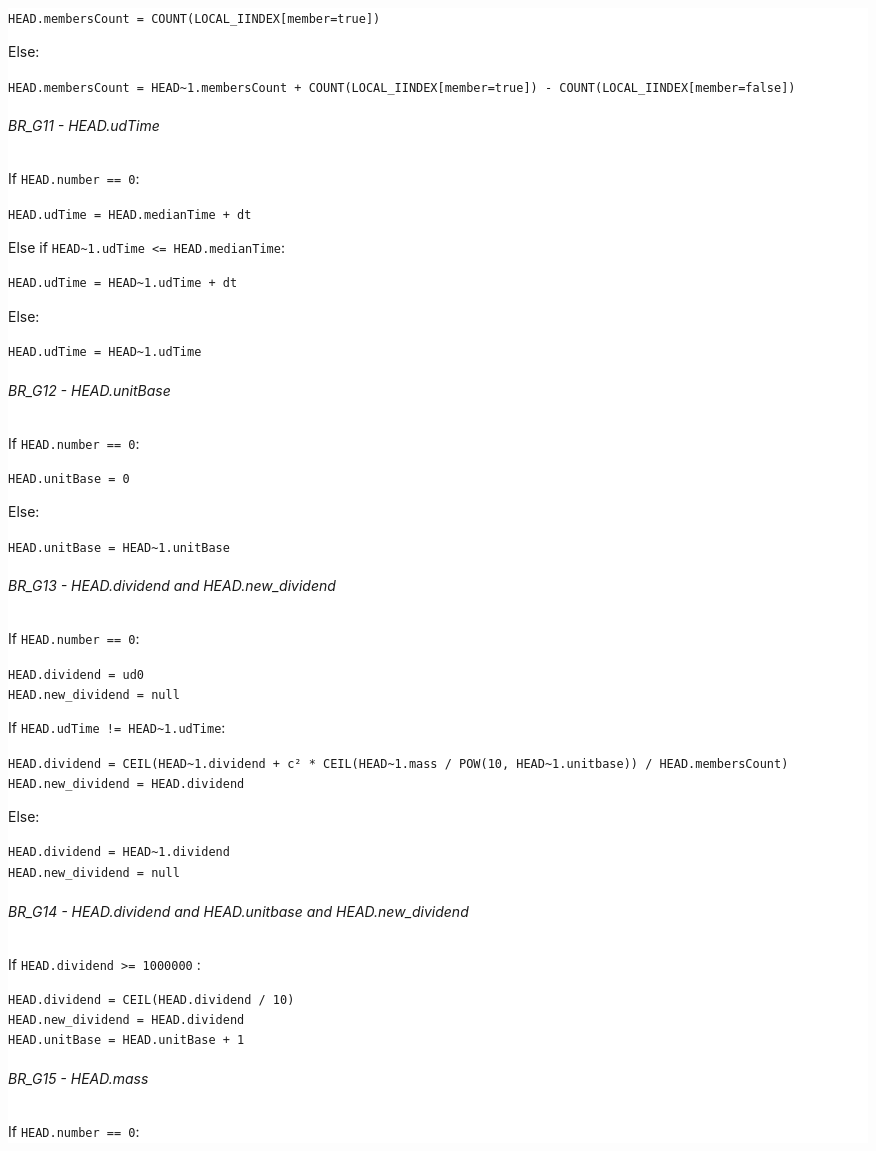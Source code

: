     HEAD.membersCount = COUNT(LOCAL_IINDEX[member=true])
    
Else:

    HEAD.membersCount = HEAD~1.membersCount + COUNT(LOCAL_IINDEX[member=true]) - COUNT(LOCAL_IINDEX[member=false])

###### BR_G11 - HEAD.udTime

If `HEAD.number == 0`:

    HEAD.udTime = HEAD.medianTime + dt

Else if `HEAD~1.udTime <= HEAD.medianTime`:

    HEAD.udTime = HEAD~1.udTime + dt

Else:

    HEAD.udTime = HEAD~1.udTime

###### BR_G12 - HEAD.unitBase

If `HEAD.number == 0`:

    HEAD.unitBase = 0
    
Else:

    HEAD.unitBase = HEAD~1.unitBase

###### BR_G13 - HEAD.dividend and HEAD.new_dividend

If `HEAD.number == 0`:

    HEAD.dividend = ud0
    HEAD.new_dividend = null

If `HEAD.udTime != HEAD~1.udTime`:

    HEAD.dividend = CEIL(HEAD~1.dividend + c² * CEIL(HEAD~1.mass / POW(10, HEAD~1.unitbase)) / HEAD.membersCount)
    HEAD.new_dividend = HEAD.dividend

Else:

    HEAD.dividend = HEAD~1.dividend
    HEAD.new_dividend = null
    
###### BR_G14 - HEAD.dividend and HEAD.unitbase and HEAD.new_dividend

If `HEAD.dividend >= 1000000`    :

    HEAD.dividend = CEIL(HEAD.dividend / 10)
    HEAD.new_dividend = HEAD.dividend
    HEAD.unitBase = HEAD.unitBase + 1
    
###### BR_G15 - HEAD.mass

If `HEAD.number == 0`:
